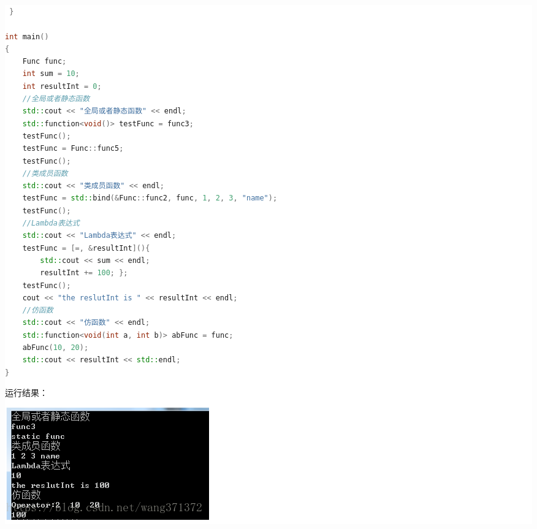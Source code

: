 ```c++
 }

int main()
{
	Func func;
	int sum = 10;
	int resultInt = 0;
	//全局或者静态函数
	std::cout << "全局或者静态函数" << endl;
	std::function<void()> testFunc = func3;
	testFunc();
	testFunc = Func::func5;
	testFunc();
	//类成员函数
	std::cout << "类成员函数" << endl;
	testFunc = std::bind(&Func::func2, func, 1, 2, 3, "name");
	testFunc();
	//Lambda表达式
	std::cout << "Lambda表达式" << endl;
	testFunc = [=, &resultInt](){
        std::cout << sum << endl; 
        resultInt += 100; };
	testFunc();
	cout << "the reslutInt is " << resultInt << endl;
	//仿函数
	std::cout << "仿函数" << endl;
	std::function<void(int a, int b)> abFunc = func;
	abFunc(10, 20);
	std::cout << resultInt << std::endl;
}
```
运行结果：

![c++11_18](../../../images/c++11_18.PNG)